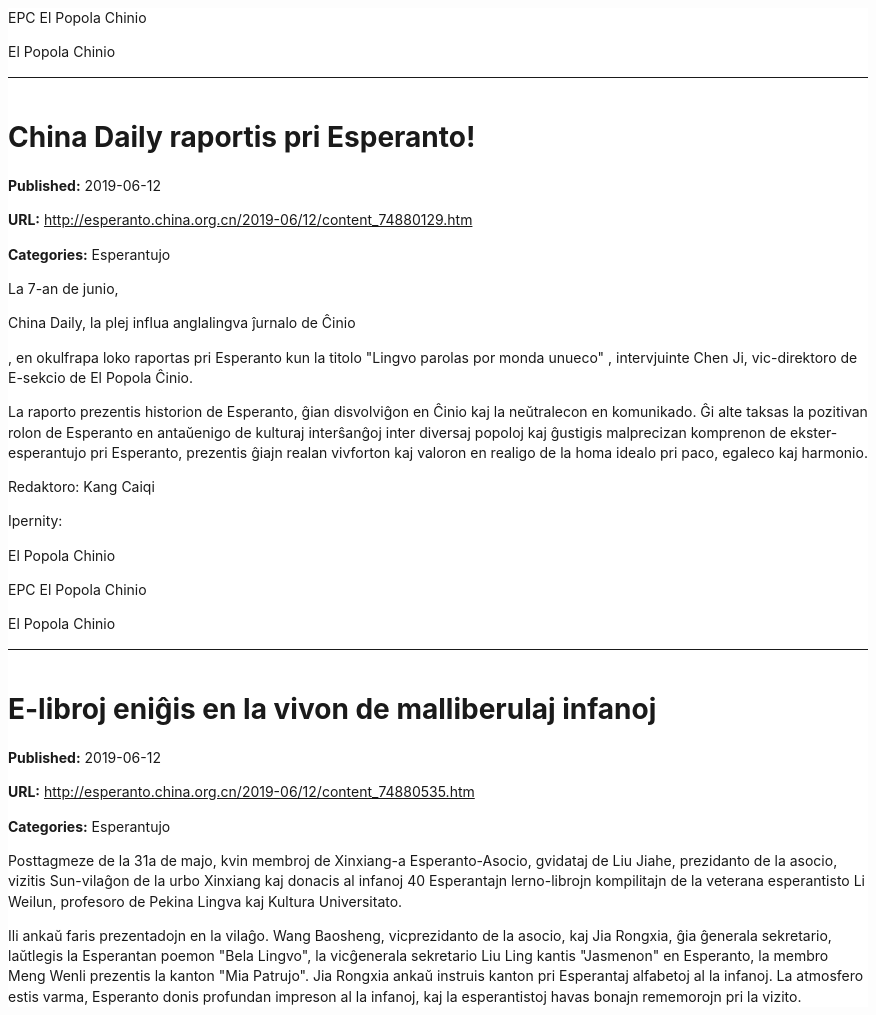 EPC El Popola Chinio

El Popola Chinio


---

# China Daily raportis pri Esperanto!

**Published:** 2019-06-12

**URL:** http://esperanto.china.org.cn/2019-06/12/content_74880129.htm

**Categories:** Esperantujo

La 7-an de junio,

China Daily, la plej influa anglalingva ĵurnalo de Ĉinio

, en okulfrapa loko raportas pri Esperanto kun la titolo "Lingvo parolas por monda unueco" , intervjuinte Chen Ji, vic-direktoro de E-sekcio de El Popola Ĉinio.

La raporto prezentis historion de Esperanto, ĝian disvolviĝon en Ĉinio kaj la neŭtralecon en komunikado. Ĝi alte taksas la pozitivan rolon de Esperanto en antaŭenigo de kulturaj interŝanĝoj inter diversaj popoloj kaj ĝustigis malprecizan komprenon de ekster-esperantujo pri Esperanto, prezentis ĝiajn realan vivforton kaj valoron en realigo de la homa idealo pri paco, egaleco kaj harmonio.

Redaktoro: Kang Caiqi

Ipernity:

El Popola Chinio

EPC El Popola Chinio

El Popola Chinio


---

# E-libroj eniĝis en la vivon de malliberulaj infanoj

**Published:** 2019-06-12

**URL:** http://esperanto.china.org.cn/2019-06/12/content_74880535.htm

**Categories:** Esperantujo

Posttagmeze de la 31a de majo, kvin membroj de Xinxiang-a Esperanto-Asocio, gvidataj de Liu Jiahe, prezidanto de la asocio, vizitis Sun-vilaĝon de la urbo Xinxiang kaj donacis al infanoj 40 Esperantajn lerno-librojn kompilitajn de la veterana esperantisto Li Weilun, profesoro de Pekina Lingva kaj Kultura Universitato.

Ili ankaŭ faris prezentadojn en la vilaĝo. Wang Baosheng, vicprezidanto de la asocio, kaj Jia Rongxia, ĝia ĝenerala sekretario, laŭtlegis la Esperantan poemon "Bela Lingvo", la vicĝenerala sekretario Liu Ling kantis "Jasmenon" en Esperanto, la membro Meng Wenli prezentis la kanton "Mia Patrujo". Jia Rongxia ankaŭ instruis kanton pri Esperantaj alfabetoj al la infanoj. La atmosfero estis varma, Esperanto donis profundan impreson al la infanoj, kaj la esperantistoj havas bonajn rememorojn pri la vizito.
